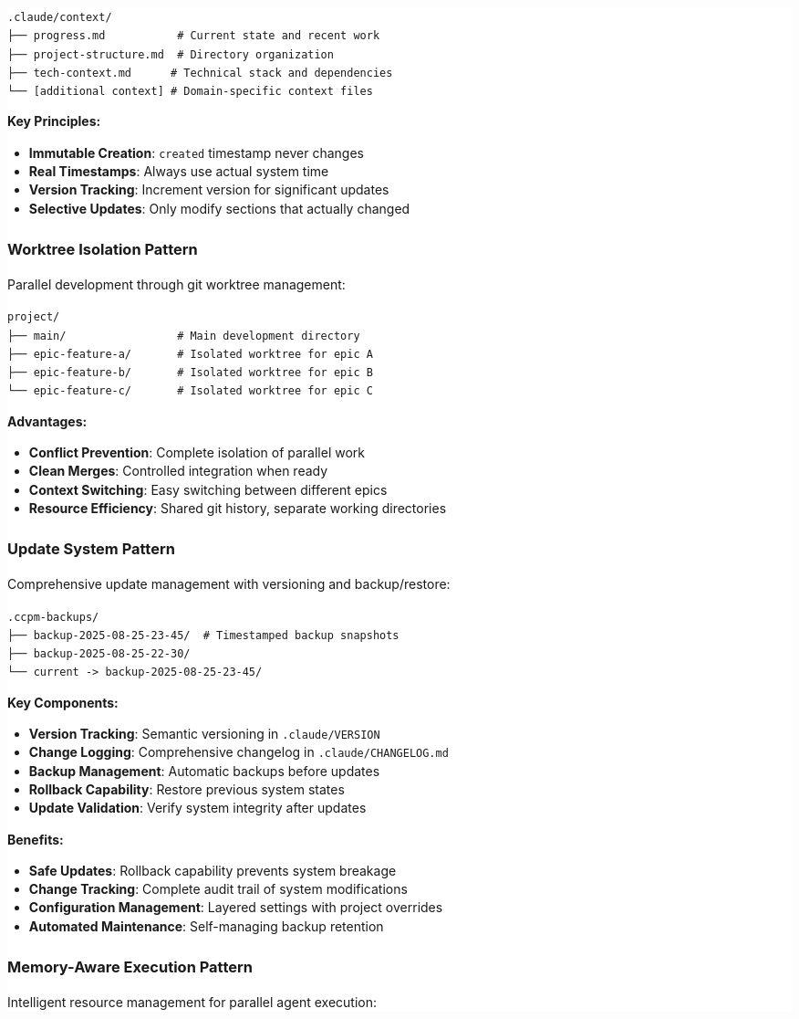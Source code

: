 ```
.claude/context/
├── progress.md           # Current state and recent work
├── project-structure.md  # Directory organization
├── tech-context.md      # Technical stack and dependencies
└── [additional context] # Domain-specific context files
```

**Key Principles:**
- **Immutable Creation**: `created` timestamp never changes
- **Real Timestamps**: Always use actual system time
- **Version Tracking**: Increment version for significant updates
- **Selective Updates**: Only modify sections that actually changed

### Worktree Isolation Pattern
Parallel development through git worktree management:

```
project/
├── main/                 # Main development directory
├── epic-feature-a/       # Isolated worktree for epic A
├── epic-feature-b/       # Isolated worktree for epic B
└── epic-feature-c/       # Isolated worktree for epic C
```

**Advantages:**
- **Conflict Prevention**: Complete isolation of parallel work
- **Clean Merges**: Controlled integration when ready
- **Context Switching**: Easy switching between different epics
- **Resource Efficiency**: Shared git history, separate working directories

### Update System Pattern
Comprehensive update management with versioning and backup/restore:

```
.ccpm-backups/
├── backup-2025-08-25-23-45/  # Timestamped backup snapshots
├── backup-2025-08-25-22-30/
└── current -> backup-2025-08-25-23-45/
```

**Key Components:**
- **Version Tracking**: Semantic versioning in `.claude/VERSION`
- **Change Logging**: Comprehensive changelog in `.claude/CHANGELOG.md`
- **Backup Management**: Automatic backups before updates
- **Rollback Capability**: Restore previous system states
- **Update Validation**: Verify system integrity after updates

**Benefits:**
- **Safe Updates**: Rollback capability prevents system breakage
- **Change Tracking**: Complete audit trail of system modifications
- **Configuration Management**: Layered settings with project overrides
- **Automated Maintenance**: Self-managing backup retention

### Memory-Aware Execution Pattern
Intelligent resource management for parallel agent execution:
